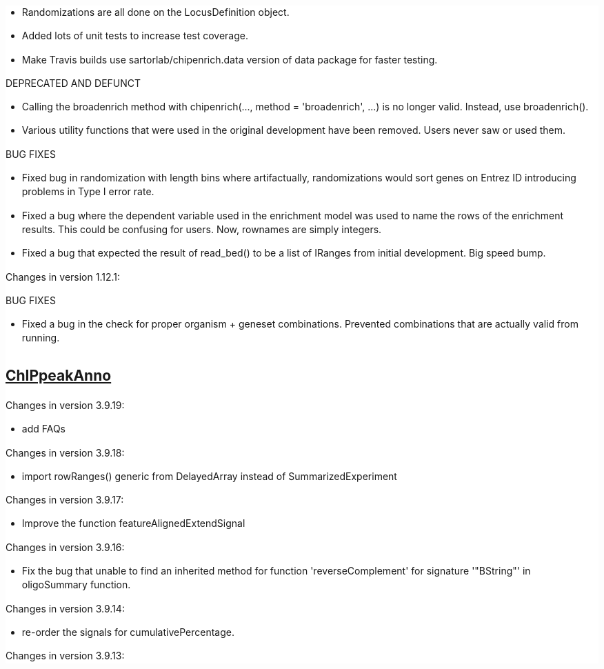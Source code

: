 - Randomizations are all done on the LocusDefinition object.

- Added lots of unit tests to increase test coverage.

- Make Travis builds use sartorlab/chipenrich.data version of data
  package for faster testing.

DEPRECATED AND DEFUNCT

- Calling the broadenrich method with chipenrich(..., method =
  'broadenrich', ...) is no longer valid. Instead, use broadenrich().

- Various utility functions that were used in the original development
  have been removed. Users never saw or used them.

BUG FIXES

- Fixed bug in randomization with length bins where artifactually,
  randomizations would sort genes on Entrez ID introducing problems in
  Type I error rate.

- Fixed a bug where the dependent variable used in the enrichment model
  was used to name the rows of the enrichment results. This could be
  confusing for users. Now, rownames are simply integers.

- Fixed a bug that expected the result of read_bed() to be a list of
  IRanges from initial development. Big speed bump.

Changes in version 1.12.1:

BUG FIXES

- Fixed a bug in the check for proper organism + geneset combinations.
  Prevented combinations that are actually valid from running.

[ChIPpeakAnno](https://bioconductor.org/packages/ChIPpeakAnno)
------------

Changes in version 3.9.19:

- add FAQs

Changes in version 3.9.18:

- import rowRanges() generic from DelayedArray instead of
  SummarizedExperiment

Changes in version 3.9.17:

- Improve the function featureAlignedExtendSignal

Changes in version 3.9.16:

- Fix the bug that unable to find an inherited method for function
  'reverseComplement' for signature '"BString"' in oligoSummary
  function.

Changes in version 3.9.14:

- re-order the signals for cumulativePercentage.

Changes in version 3.9.13:

